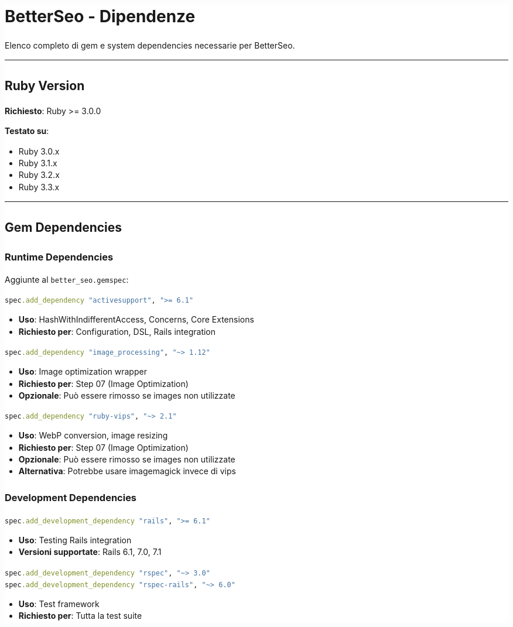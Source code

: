 # BetterSeo - Dipendenze

Elenco completo di gem e system dependencies necessarie per BetterSeo.

---

## Ruby Version

**Richiesto**: Ruby >= 3.0.0

**Testato su**:
- Ruby 3.0.x
- Ruby 3.1.x
- Ruby 3.2.x
- Ruby 3.3.x

---

## Gem Dependencies

### Runtime Dependencies

Aggiunte al `better_seo.gemspec`:

```ruby
spec.add_dependency "activesupport", ">= 6.1"
```
- **Uso**: HashWithIndifferentAccess, Concerns, Core Extensions
- **Richiesto per**: Configuration, DSL, Rails integration

```ruby
spec.add_dependency "image_processing", "~> 1.12"
```
- **Uso**: Image optimization wrapper
- **Richiesto per**: Step 07 (Image Optimization)
- **Opzionale**: Può essere rimosso se images non utilizzate

```ruby
spec.add_dependency "ruby-vips", "~> 2.1"
```
- **Uso**: WebP conversion, image resizing
- **Richiesto per**: Step 07 (Image Optimization)
- **Opzionale**: Può essere rimosso se images non utilizzate
- **Alternativa**: Potrebbe usare imagemagick invece di vips

### Development Dependencies

```ruby
spec.add_development_dependency "rails", ">= 6.1"
```
- **Uso**: Testing Rails integration
- **Versioni supportate**: Rails 6.1, 7.0, 7.1

```ruby
spec.add_development_dependency "rspec", "~> 3.0"
spec.add_development_dependency "rspec-rails", "~> 6.0"
```
- **Uso**: Test framework
- **Richiesto per**: Tutta la test suite
